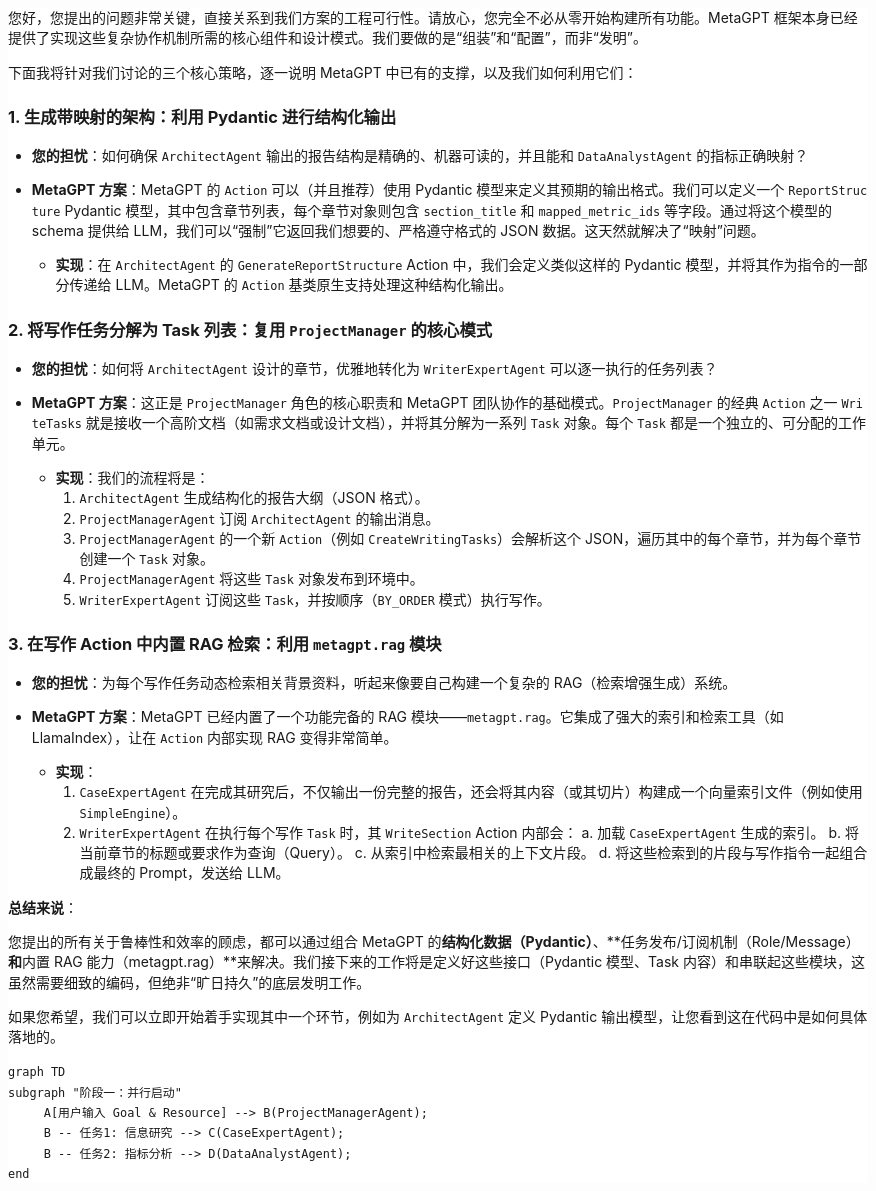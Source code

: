 
您好，您提出的问题非常关键，直接关系到我们方案的工程可行性。请放心，您完全不必从零开始构建所有功能。MetaGPT 框架本身已经提供了实现这些复杂协作机制所需的核心组件和设计模式。我们要做的是“组装”和“配置”，而非“发明”。

下面我将针对我们讨论的三个核心策略，逐一说明 MetaGPT 中已有的支撑，以及我们如何利用它们：

### 1. 生成带映射的架构：利用 Pydantic 进行结构化输出

*   **您的担忧**：如何确保 `ArchitectAgent` 输出的报告结构是精确的、机器可读的，并且能和 `DataAnalystAgent` 的指标正确映射？
*   **MetaGPT 方案**：MetaGPT 的 `Action` 可以（并且推荐）使用 Pydantic 模型来定义其预期的输出格式。我们可以定义一个 `ReportStructure` Pydantic 模型，其中包含章节列表，每个章节对象则包含 `section_title` 和 `mapped_metric_ids` 等字段。通过将这个模型的 schema 提供给 LLM，我们可以“强制”它返回我们想要的、严格遵守格式的 JSON 数据。这天然就解决了“映射”问题。

    *   **实现**：在 `ArchitectAgent` 的 `GenerateReportStructure` Action 中，我们会定义类似这样的 Pydantic 模型，并将其作为指令的一部分传递给 LLM。MetaGPT 的 `Action` 基类原生支持处理这种结构化输出。

### 2. 将写作任务分解为 Task 列表：复用 `ProjectManager` 的核心模式

*   **您的担忧**：如何将 `ArchitectAgent` 设计的章节，优雅地转化为 `WriterExpertAgent` 可以逐一执行的任务列表？
*   **MetaGPT 方案**：这正是 `ProjectManager` 角色的核心职责和 MetaGPT 团队协作的基础模式。`ProjectManager` 的经典 `Action` 之一 `WriteTasks` 就是接收一个高阶文档（如需求文档或设计文档），并将其分解为一系列 `Task` 对象。每个 `Task` 都是一个独立的、可分配的工作单元。

    *   **实现**：我们的流程将是：
        1.  `ArchitectAgent` 生成结构化的报告大纲（JSON 格式）。
        2.  `ProjectManagerAgent` 订阅 `ArchitectAgent` 的输出消息。
        3.  `ProjectManagerAgent` 的一个新 `Action`（例如 `CreateWritingTasks`）会解析这个 JSON，遍历其中的每个章节，并为每个章节创建一个 `Task` 对象。
        4.  `ProjectManagerAgent` 将这些 `Task` 对象发布到环境中。
        5.  `WriterExpertAgent` 订阅这些 `Task`，并按顺序（`BY_ORDER` 模式）执行写作。

### 3. 在写作 Action 中内置 RAG 检索：利用 `metagpt.rag` 模块

*   **您的担忧**：为每个写作任务动态检索相关背景资料，听起来像要自己构建一个复杂的 RAG（检索增强生成）系统。
*   **MetaGPT 方案**：MetaGPT 已经内置了一个功能完备的 RAG 模块——`metagpt.rag`。它集成了强大的索引和检索工具（如 LlamaIndex），让在 `Action` 内部实现 RAG 变得非常简单。

    *   **实现**：
        1.  `CaseExpertAgent` 在完成其研究后，不仅输出一份完整的报告，还会将其内容（或其切片）构建成一个向量索引文件（例如使用 `SimpleEngine`）。
        2.  `WriterExpertAgent` 在执行每个写作 `Task` 时，其 `WriteSection` Action 内部会：
            a.  加载 `CaseExpertAgent` 生成的索引。
            b.  将当前章节的标题或要求作为查询（Query）。
            c.  从索引中检索最相关的上下文片段。
            d.  将这些检索到的片段与写作指令一起组合成最终的 Prompt，发送给 LLM。

**总结来说**：

您提出的所有关于鲁棒性和效率的顾虑，都可以通过组合 MetaGPT 的**结构化数据（Pydantic）**、**任务发布/订阅机制（Role/Message）**和**内置 RAG 能力（metagpt.rag）**来解决。我们接下来的工作将是定义好这些接口（Pydantic 模型、Task 内容）和串联起这些模块，这虽然需要细致的编码，但绝非“旷日持久”的底层发明工作。

如果您希望，我们可以立即开始着手实现其中一个环节，例如为 `ArchitectAgent` 定义 Pydantic 输出模型，让您看到这在代码中是如何具体落地的。



    graph TD
    subgraph "阶段一：并行启动"
         A[用户输入 Goal & Resource] --> B(ProjectManagerAgent);
         B -- 任务1: 信息研究 --> C(CaseExpertAgent);
         B -- 任务2: 指标分析 --> D(DataAnalystAgent);
    end
        